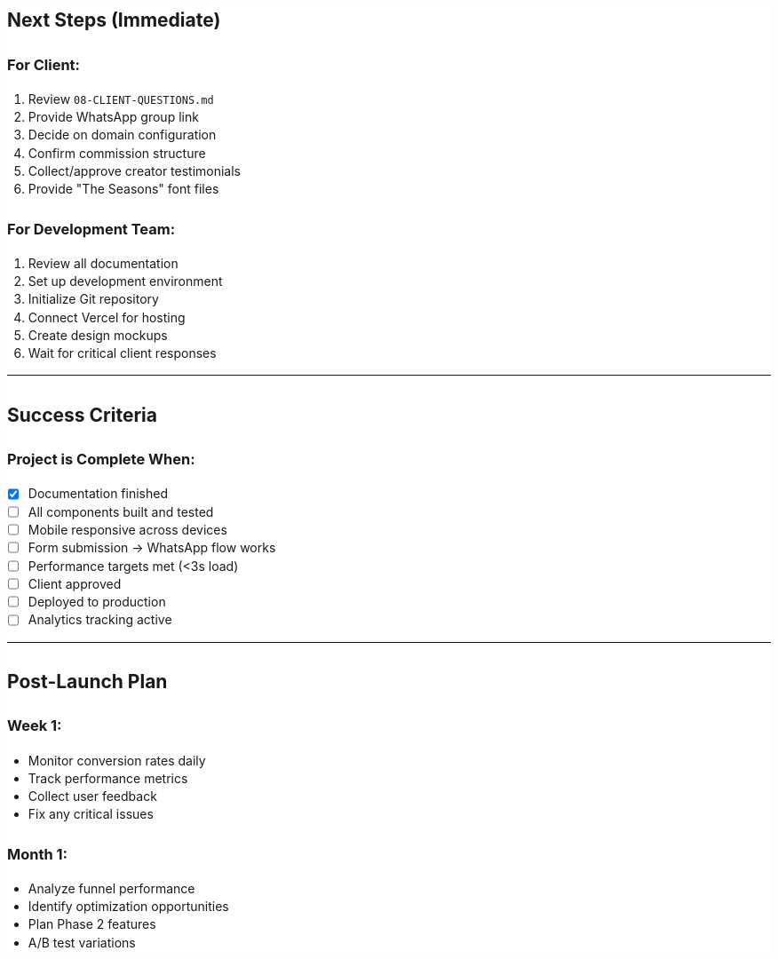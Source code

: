 
## Next Steps (Immediate)

### For Client:
1. Review `08-CLIENT-QUESTIONS.md`
2. Provide WhatsApp group link
3. Decide on domain configuration
4. Confirm commission structure
5. Collect/approve creator testimonials
6. Provide "The Seasons" font files

### For Development Team:
1. Review all documentation
2. Set up development environment
3. Initialize Git repository
4. Connect Vercel for hosting
5. Create design mockups
6. Wait for critical client responses

---

## Success Criteria

### Project is Complete When:
- [x] Documentation finished
- [ ] All components built and tested
- [ ] Mobile responsive across devices
- [ ] Form submission → WhatsApp flow works
- [ ] Performance targets met (<3s load)
- [ ] Client approved
- [ ] Deployed to production
- [ ] Analytics tracking active

---

## Post-Launch Plan

### Week 1:
- Monitor conversion rates daily
- Track performance metrics
- Collect user feedback
- Fix any critical issues

### Month 1:
- Analyze funnel performance
- Identify optimization opportunities
- Plan Phase 2 features
- A/B test variations
